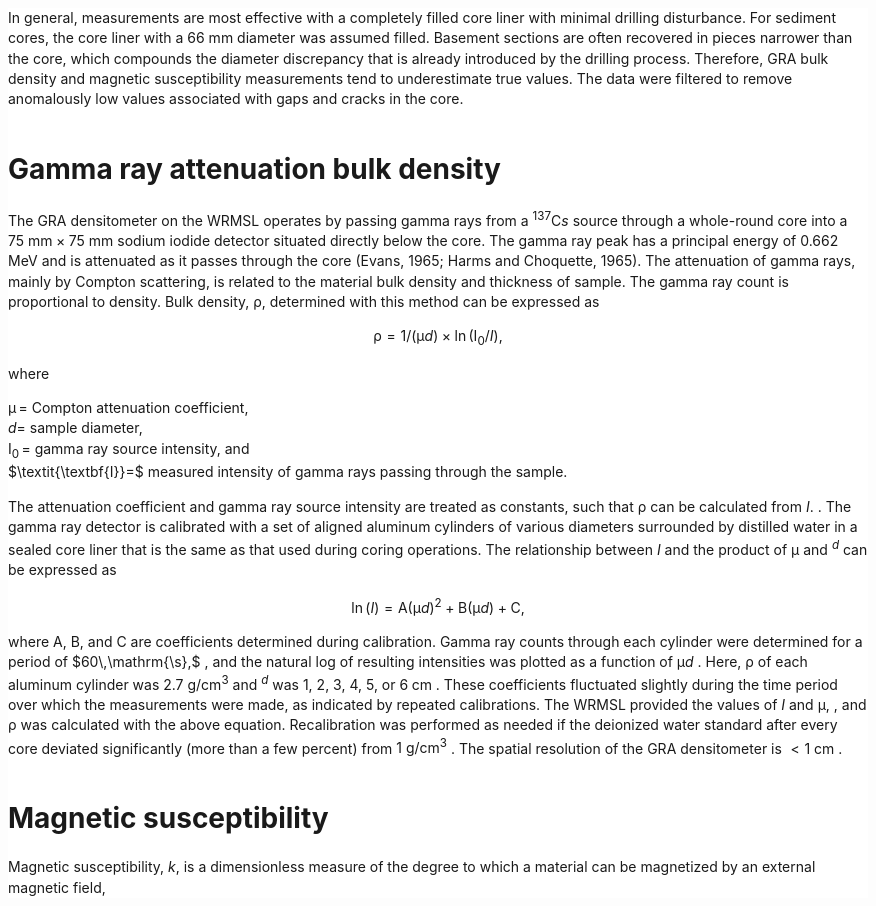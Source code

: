 In general, measurements are most effective with a completely filled core liner with minimal drilling disturbance. For sediment cores, the core liner with a $66~\mathrm{mm}$ diameter was assumed filled. Basement sections are often recovered in pieces narrower than the core, which compounds the diameter discrepancy that is already introduced by the drilling process. Therefore, GRA bulk density and magnetic susceptibility measurements tend to underestimate true values. The data were filtered to remove anomalously low values associated with gaps and cracks in the core.  

# Gamma ray attenuation bulk density  

The GRA densitometer on the WRMSL operates by passing gamma rays from a $^{137}\mathrm{C}s$ source through a whole-round core into a $75\ \mathrm{mm}\times75\ \mathrm{mm}$ sodium iodide detector situated directly below the core. The gamma ray peak has a principal energy of $0.662\,\mathrm{MeV}$ and is attenuated as it passes through the core (Evans, 1965; Harms and Choquette, 1965). The attenuation of gamma rays, mainly by Compton scattering, is related to the material bulk density and thickness of sample. The gamma ray count is proportional to density.  Bulk  density, $\uprho,$ determined  with  this method can be expressed as  

$$
\uprho=1/(\upmu d)\times\ln(\mathrm{I}_{0}/I),
$$  

where  

$\upmu\,=$ Compton attenuation coefficient,   
$\textit{d}=$ sample diameter,   
$\mathrm{I}_{0}\,=$ gamma ray source intensity, and   
$\textit{\textbf{I}}=$ measured intensity of gamma rays passing through the sample.  

The attenuation coefficient and gamma ray source intensity are treated as constants, such that $\uprho$ can be calculated from $I.$ . The gamma ray detector is calibrated with a set of aligned aluminum cylinders of various diameters surrounded by distilled water in a sealed core liner that is the same as that used during coring operations. The relationship between $I$ and the product of $\upmu$ and $^{d}$ can be expressed as  

$$
\ln(I)=\mathrm{A}(\upmu d)^{2}+\mathrm{B}(\upmu d)+\mathrm{C},
$$  

where A, B, and C are coefficients determined during calibration. Gamma ray counts through each cylinder were determined for a period of $60\,\mathrm{\s},$ , and the natural log of resulting intensities was plotted as a function of $\upmu d$ . Here, $\uprho$ of each aluminum cylinder was $2.7~\mathrm{g}/\mathrm{cm}^{3}$ and $^d$ was 1, 2, 3, 4, 5, or $6\;\mathrm{{cm}}$ . These coefficients fluctuated slightly during the time period over which the measurements were made, as indicated by repeated calibrations. The WRMSL provided the values of $I$ and ${\upmu},$ , and $\uprho$ was calculated with the above equation. Recalibration was performed as needed if the deionized water standard after every core deviated significantly (more than a few percent) from $1~\mathrm{g}/\mathrm{cm}^{3}$ . The spatial resolution of the GRA densitometer is ${<}1\ \mathrm{cm}$ .  

# Magnetic susceptibility  

Magnetic susceptibility, $k,$ is a dimensionless measure of the degree to which a material can be magnetized by an external magnetic field,  
